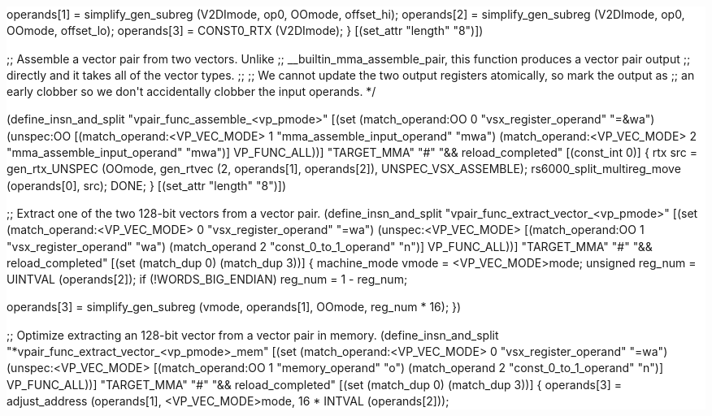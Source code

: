   operands[1] = simplify_gen_subreg (V2DImode, op0, OOmode, offset_hi);
  operands[2] = simplify_gen_subreg (V2DImode, op0, OOmode, offset_lo);
  operands[3] = CONST0_RTX (V2DImode);
}
  [(set_attr "length" "8")])

;; Assemble a vector pair from two vectors.  Unlike
;; __builtin_mma_assemble_pair, this function produces a vector pair output
;; directly and it takes all of the vector types.
;;
;; We cannot update the two output registers atomically, so mark the output as
;; an early clobber so we don't accidentally clobber the input operands.  */

(define_insn_and_split "vpair_func_assemble_<vp_pmode>"
  [(set (match_operand:OO 0 "vsx_register_operand" "=&wa")
	(unspec:OO
	 [(match_operand:<VP_VEC_MODE> 1 "mma_assemble_input_operand" "mwa")
	  (match_operand:<VP_VEC_MODE> 2 "mma_assemble_input_operand" "mwa")]
	 VP_FUNC_ALL))]
  "TARGET_MMA"
  "#"
  "&& reload_completed"
  [(const_int 0)]
{
  rtx src = gen_rtx_UNSPEC (OOmode,
			    gen_rtvec (2, operands[1], operands[2]),
			    UNSPEC_VSX_ASSEMBLE);
  rs6000_split_multireg_move (operands[0], src);
  DONE;
}
  [(set_attr "length" "8")])

;; Extract one of the two 128-bit vectors from a vector pair.
(define_insn_and_split "vpair_func_extract_vector_<vp_pmode>"
  [(set (match_operand:<VP_VEC_MODE> 0 "vsx_register_operand" "=wa")
	(unspec:<VP_VEC_MODE>
	 [(match_operand:OO 1 "vsx_register_operand" "wa")
	  (match_operand 2 "const_0_to_1_operand" "n")]
	 VP_FUNC_ALL))]
  "TARGET_MMA"
  "#"
  "&& reload_completed"
  [(set (match_dup 0) (match_dup 3))]
{
  machine_mode vmode = <VP_VEC_MODE>mode;
  unsigned reg_num = UINTVAL (operands[2]);
  if (!WORDS_BIG_ENDIAN)
    reg_num = 1 - reg_num;
	   
  operands[3] = simplify_gen_subreg (vmode, operands[1], OOmode, reg_num * 16);
})

;; Optimize extracting an 128-bit vector from a vector pair in memory.
(define_insn_and_split "*vpair_func_extract_vector_<vp_pmode>_mem"
  [(set (match_operand:<VP_VEC_MODE> 0 "vsx_register_operand" "=wa")
	(unspec:<VP_VEC_MODE>
	 [(match_operand:OO 1 "memory_operand" "o")
	  (match_operand 2 "const_0_to_1_operand" "n")]
	 VP_FUNC_ALL))]
  "TARGET_MMA"
  "#"
  "&& reload_completed"
  [(set (match_dup 0) (match_dup 3))]
{
  operands[3] = adjust_address (operands[1], <VP_VEC_MODE>mode,
				16 * INTVAL (operands[2]));
